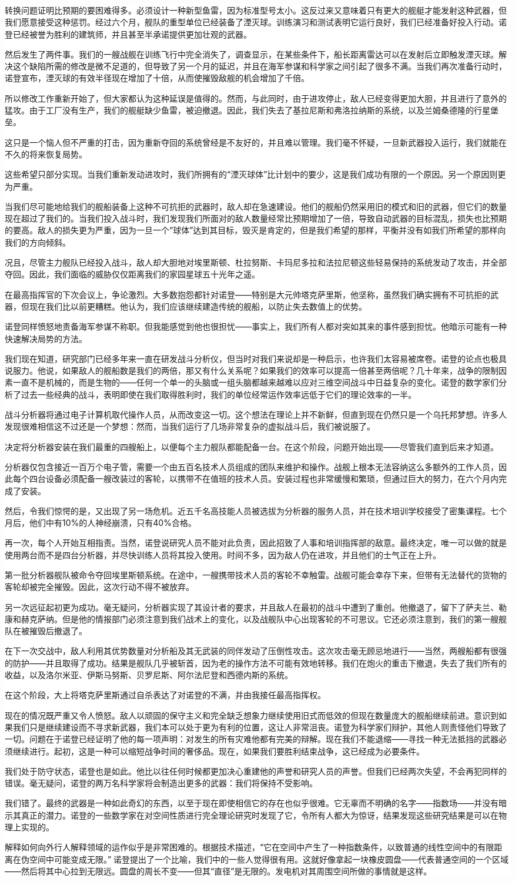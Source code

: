 转换问题证明比预期的要困难得多。必须设计一种新型鱼雷，因为标准型号太小。这反过来又意味着只有更大的舰艇才能发射这种武器，但我们愿意接受这种惩罚。经过六个月，舰队的重型单位已经装备了湮灭球。训练演习和测试表明它运行良好，我们已经准备好投入行动。诺登已经被誉为胜利的建筑师，并且甚至半承诺提供更加壮观的武器。

然后发生了两件事。我们的一艘战舰在训练飞行中完全消失了，调查显示，在某些条件下，船长距离雷达可以在发射后立即触发湮灭球。解决这个缺陷所需的修改是微不足道的，但导致了另一个月的延迟，并且在海军参谋和科学家之间引起了很多不满。当我们再次准备行动时，诺登宣布，湮灭球的有效半径现在增加了十倍，从而使摧毁敌舰的机会增加了千倍。

所以修改工作重新开始了，但大家都认为这种延误是值得的。然而，与此同时，由于进攻停止，敌人已经变得更加大胆，并且进行了意外的猛攻。由于工厂没有生产，我们的舰艇缺少鱼雷，被迫撤退。因此，我们失去了基拉尼斯和弗洛拉纳斯的系统，以及兰姆桑德隆的行星堡垒。

这只是一个恼人但不严重的打击，因为重新夺回的系统曾经是不友好的，并且难以管理。我们毫不怀疑，一旦新武器投入运行，我们就能在不久的将来恢复局势。

这些希望只部分实现。当我们重新发动进攻时，我们所拥有的“湮灭球体”比计划中的要少，这是我们成功有限的一个原因。另一个原因则更为严重。

当我们尽可能地给我们的舰船装备上这种不可抗拒的武器时，敌人却在急速建设。他们的舰船仍然采用旧的模式和旧的武器，但它们的数量现在超过了我们的。当我们投入战斗时，我们发现我们所面对的敌人数量经常比预期增加了一倍，导致自动武器的目标混乱，损失也比预期的要高。敌人的损失更为严重，因为一旦一个“球体”达到其目标，毁灭是肯定的，但是我们希望的那样，平衡并没有如我们所希望的那样向我们的方向倾斜。

况且，尽管主力舰队已经投入战斗，敌人却大胆地对埃里斯顿、杜拉努斯、卡玛尼多拉和法拉尼顿这些轻易保持的系统发动了攻击，并全部夺回。因此，我们面临的威胁仅仅距离我们的家园星球五十光年之遥。

在最高指挥官的下次会议上，争论激烈。大多数抱怨都针对诺登——特别是大元帅塔克萨里斯，他坚称，虽然我们确实拥有不可抗拒的武器，但现在我们比以前更糟糕。他认为，我们应该继续建造传统的舰船，以防止失去数值上的优势。

诺登同样愤怒地责备海军参谋不称职。但我能感觉到他也很担忧——事实上，我们所有人都对突如其来的事件感到担忧。他暗示可能有一种快速解决局势的方法。

我们现在知道，研究部门已经多年来一直在研发战斗分析仪，但当时对我们来说却是一种启示，也许我们太容易被席卷。诺登的论点也极具说服力。他说，如果敌人的舰船数是我们的两倍，那又有什么关系呢？如果我们的效率可以提高一倍甚至两倍呢？几十年来，战争的限制因素一直不是机械的，而是生物的——任何一个单一的头脑或一组头脑都越来越难以应对三维空间战斗中日益复杂的变化。诺登的数学家们分析了过去一些经典的战斗，表明即使在我们取得胜利时，我们的单位经常运作效率远低于它们的理论效率的一半。

战斗分析器将通过电子计算机取代操作人员，从而改变这一切。这个想法在理论上并不新鲜，但直到现在仍然只是一个乌托邦梦想。许多人发现很难相信这不过还是一个梦想：然而，当我们运行了几场非常复杂的虚拟战斗后，我们被说服了。

决定将分析器安装在我们最重的四艘船上，以便每个主力舰队都能配备一台。在这个阶段，问题开始出现——尽管我们直到后来才知道。

分析器仅包含接近一百万个电子管，需要一个由五百名技术人员组成的团队来维护和操作。战舰上根本无法容纳这么多额外的工作人员，因此每个四台设备必须配备一艘改装过的客轮，以携带不在值班的技术人员。安装过程也非常缓慢和繁琐，但通过巨大的努力，在六个月内完成了安装。

然后，令我们惊愕的是，又出现了另一场危机。近五千名高技能人员被选拔为分析器的服务人员，并在技术培训学校接受了密集课程。七个月后，他们中有10%的人神经崩溃，只有40%合格。

再一次，每个人开始互相指责。当然，诺登说研究人员不能对此负责，因此招致了人事和培训指挥部的敌意。最终决定，唯一可以做的就是使用两台而不是四台分析器，并尽快训练人员将其投入使用。时间不多，因为敌人仍在进攻，并且他们的士气正在上升。

第一批分析器舰队被命令夺回埃里斯顿系统。在途中，一艘携带技术人员的客轮不幸触雷。战舰可能会幸存下来，但带有无法替代的货物的客轮却被完全摧毁。因此，这次行动不得不被放弃。

另一次远征起初更为成功。毫无疑问，分析器实现了其设计者的要求，并且敌人在最初的战斗中遭到了重创。他撤退了，留下了萨夫兰、勒康和赫克萨纳。但是他的情报部门必须注意到我们战术上的变化，以及战舰队中心出现客轮的不可思议。它还必须注意到，我们的第一艘舰队在被摧毁后撤退了。

在下一次交战中，敌人利用其优势数量对分析船及其无武装的同伴发动了压倒性攻击。这次攻击毫无顾忌地进行——当然，两艘船都有很强的防护——并且取得了成功。结果是舰队几乎被斩首，因为老的操作方法不可能有效地转移。我们在炮火的重击下撤退，失去了我们所有的收益，以及洛尔米亚、伊斯马努斯、贝罗尼斯、阿尔法尼登和西德内斯的系统。

在这个阶段，大上将塔克萨里斯通过自杀表达了对诺登的不满，并由我接任最高指挥权。

现在的情况既严重又令人愤怒。敌人以顽固的保守主义和完全缺乏想象力继续使用旧式而低效的但现在数量庞大的舰船继续前进。意识到如果我们只是继续建设而不寻求新武器，我们本可以处于更为有利的位置，这让人非常沮丧。诺登为科学家们辩护，其他人则责怪他们导致了一切。问题在于诺登已经证明了他的每一项声明：对发生的所有灾难他都有完美的辩解。现在我们不能退缩——寻找一种无法抵挡的武器必须继续进行。起初，这是一种可以缩短战争时间的奢侈品。现在，如果我们要胜利结束战争，这已经成为必要条件。

我们处于防守状态，诺登也是如此。他比以往任何时候都更加决心重建他的声誉和研究人员的声誉。但我们已经两次失望，不会再犯同样的错误。毫无疑问，诺登的两万名科学家将会制造出更多的武器：我们将保持不受影响。

我们错了。最终的武器是一种如此奇幻的东西，以至于现在即使相信它的存在也似乎很难。它无辜而不明确的名字——指数场——并没有暗示其真正的潜力。诺登的一些数学家在对空间性质进行完全理论研究时发现了它，令所有人都大为惊讶，结果发现这些研究结果是可以在物理上实现的。

解释如何向外行人解释领域的运作似乎是非常困难的。根据技术描述，“它在空间中产生了一种指数条件，以致普通的线性空间中的有限距离在伪空间中可能变成无限。” 诺登提出了一个比喻，我们中的一些人觉得很有用。这就好像拿起一块橡皮圆盘——代表普通空间的一个区域——然后将其中心拉到无限远。圆盘的周长不变——但其“直径”是无限的。发电机对其周围空间所做的事情就是这样。
